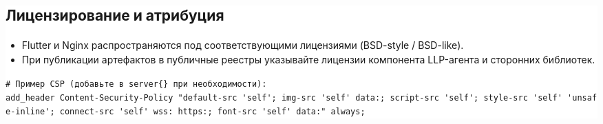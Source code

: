 
## Лицензирование и атрибуция

- Flutter и Nginx распространяются под соответствующими лицензиями (BSD-style / BSD-like).  
- При публикации артефактов в публичные реестры указывайте лицензии компонента LLP-агента и сторонних библиотек.

```
# Пример CSP (добавьте в server{} при необходимости):
add_header Content-Security-Policy "default-src 'self'; img-src 'self' data:; script-src 'self'; style-src 'self' 'unsafe-inline'; connect-src 'self' wss: https:; font-src 'self' data:" always;
```

